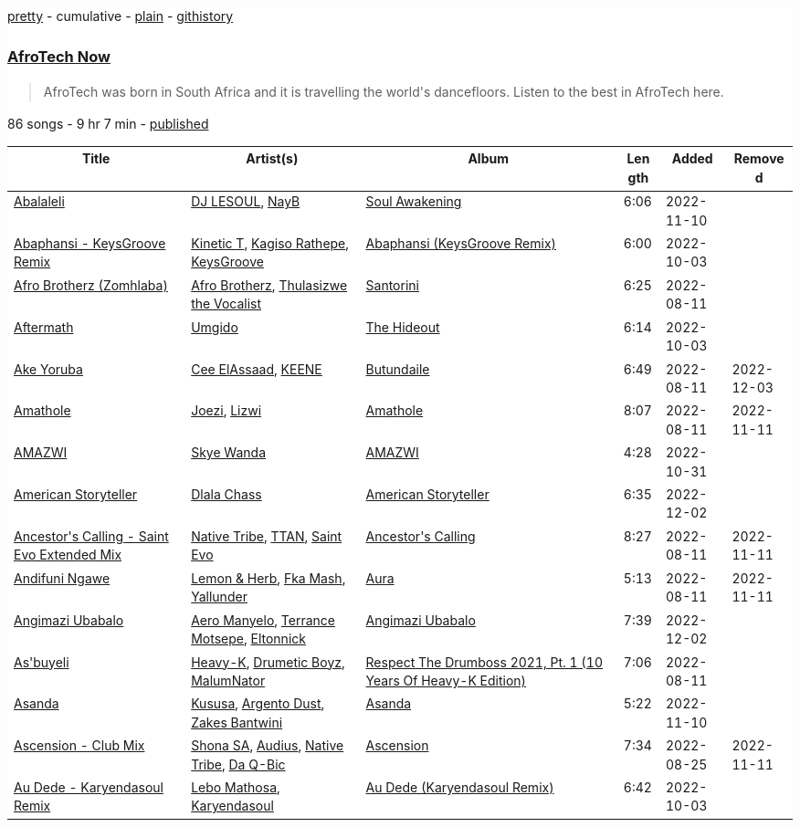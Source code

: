 [pretty](/playlists/pretty/37i9dQZF1DXb6pBzjNjXR1.md) - cumulative - [plain](/playlists/plain/37i9dQZF1DXb6pBzjNjXR1) - [githistory](https://github.githistory.xyz/mackorone/spotify-playlist-archive/blob/main/playlists/plain/37i9dQZF1DXb6pBzjNjXR1)

### [AfroTech Now](https://open.spotify.com/playlist/37i9dQZF1DXb6pBzjNjXR1)

> AfroTech was born in South Africa and it is travelling the world's dancefloors\. Listen to the best in AfroTech here.

86 songs - 9 hr 7 min - [published](https://open.spotify.com/playlist/2tRmuLmE2qlwUjvVj1bq1z)

| Title | Artist(s) | Album | Length | Added | Removed |
|---|---|---|---|---|---|
| [Abalaleli](https://open.spotify.com/track/2HfjIixRwnaOd6m3BFxl2V) | [DJ LESOUL](https://open.spotify.com/artist/5C6dZk6xmSCgrYWjje5zPm), [NayB](https://open.spotify.com/artist/5ZVZt7lQUWeCxCcrJNByr1) | [Soul Awakening](https://open.spotify.com/album/6xGXv8qccrPr6GSKt6q7wG) | 6:06 | 2022-11-10 |  |
| [Abaphansi \- KeysGroove Remix](https://open.spotify.com/track/0HaGqD8cdGIVceTSe07t5V) | [Kinetic T](https://open.spotify.com/artist/62zcEEwZqeLYC5uakS3oYj), [Kagiso Rathepe](https://open.spotify.com/artist/1DQdTalykRZvUy04sFLYtE), [KeysGroove](https://open.spotify.com/artist/18NG8IAQxy3szGn45gmUk4) | [Abaphansi \(KeysGroove Remix\)](https://open.spotify.com/album/62Jq3OiiPT7cW5khSD3sc4) | 6:00 | 2022-10-03 |  |
| [Afro Brotherz \(Zomhlaba\)](https://open.spotify.com/track/2yiYfQ8JKGlarfxQ3gMGGu) | [Afro Brotherz](https://open.spotify.com/artist/183kSplc4KYDe6bMQghbwN), [Thulasizwe the Vocalist](https://open.spotify.com/artist/5RNk544L2XQXCsvzsGiHS1) | [Santorini](https://open.spotify.com/album/3OdQh8jCAcKS608jwFBrOC) | 6:25 | 2022-08-11 |  |
| [Aftermath](https://open.spotify.com/track/1wIOUQMVHiAfaUJ7CM3Ezl) | [Umgido](https://open.spotify.com/artist/3Wf4yyq68bvmeajhLXETrt) | [The Hideout](https://open.spotify.com/album/4CMCuEOBHD7luLg1QE6VtN) | 6:14 | 2022-10-03 |  |
| [Ake Yoruba](https://open.spotify.com/track/0e17XmkAt58VP0VbBxITxp) | [Cee ElAssaad](https://open.spotify.com/artist/1bzZEjHZUxOb0WvFsRfeKH), [KEENE](https://open.spotify.com/artist/12zKDFluLKwTcXqOxcj9hS) | [Butundaile](https://open.spotify.com/album/3ieGd2WykDXeWDHyaU0Dzi) | 6:49 | 2022-08-11 | 2022-12-03 |
| [Amathole](https://open.spotify.com/track/6wZ6TRdwuvLhKQF5gEyHwx) | [Joezi](https://open.spotify.com/artist/2mC93i8OOfK2jpFERbVv8B), [Lizwi](https://open.spotify.com/artist/70PnxFjOBPqfF4CZSt3A3X) | [Amathole](https://open.spotify.com/album/723AK0TOT5jy1foQuDpuPx) | 8:07 | 2022-08-11 | 2022-11-11 |
| [AMAZWI](https://open.spotify.com/track/2q92nuY3WtRGtlvxAaPNz0) | [Skye Wanda](https://open.spotify.com/artist/7BwrJs4E8L2r4FiavhNFa1) | [AMAZWI](https://open.spotify.com/album/1KygMxVjnXbnuqqKlDx3f4) | 4:28 | 2022-10-31 |  |
| [American Storyteller](https://open.spotify.com/track/4NpWFSt3bLD6OHpDGvztkV) | [Dlala Chass](https://open.spotify.com/artist/2BuFIwEOV547lKQhOapZU3) | [American Storyteller](https://open.spotify.com/album/4ZG5gs2kGSZIZNVunNinC2) | 6:35 | 2022-12-02 |  |
| [Ancestor's Calling \- Saint Evo Extended Mix](https://open.spotify.com/track/231Jki1MhgGaEV2JrAUA1Q) | [Native Tribe](https://open.spotify.com/artist/0UERNMh2GUYxeNlI151GfE), [TTAN](https://open.spotify.com/artist/5vibD3EJMpimJpl6o0PJTr), [Saint Evo](https://open.spotify.com/artist/08dNTAMCiCM61JnSslHFCE) | [Ancestor's Calling](https://open.spotify.com/album/4Q4rD8SV9U7rdoxStKHYB5) | 8:27 | 2022-08-11 | 2022-11-11 |
| [Andifuni Ngawe](https://open.spotify.com/track/5owaEYXYYnTvw15uOl5E6S) | [Lemon & Herb](https://open.spotify.com/artist/0YbodxZ8dsnWW002EWS51w), [Fka Mash](https://open.spotify.com/artist/6tooLez7Cq2bgY60m3TJMq), [Yallunder](https://open.spotify.com/artist/4TT5ne6u5XRUIhTUKhZyOo) | [Aura](https://open.spotify.com/album/60qadrHOmLoafmRjgRw3BS) | 5:13 | 2022-08-11 | 2022-11-11 |
| [Angimazi Ubabalo](https://open.spotify.com/track/35LVqbC4mflUDt9b9thC1C) | [Aero Manyelo](https://open.spotify.com/artist/637OrGlmcAsqUNdFQPj79Z), [Terrance Motsepe](https://open.spotify.com/artist/3TRjJTgBK1Mfb9exYwiq4C), [Eltonnick](https://open.spotify.com/artist/2vFVuGhKe7bJfuc9Oq3m9G) | [Angimazi Ubabalo](https://open.spotify.com/album/0zRbVHjRimy7UEN5cmWJZP) | 7:39 | 2022-12-02 |  |
| [As'buyeli](https://open.spotify.com/track/3fpoN7kl6ZtOqqbk0enwpq) | [Heavy\-K](https://open.spotify.com/artist/0xAI0encQKIoTvNQXPh1ts), [Drumetic Boyz](https://open.spotify.com/artist/2NQ0f4GcMFHv5rwZIoyQyB), [MalumNator](https://open.spotify.com/artist/25IVkspnS4ZKKxGVyOgVnK) | [Respect The Drumboss 2021, Pt\. 1 \(10 Years Of Heavy\-K Edition\)](https://open.spotify.com/album/5CSL70ug8HGlHcYGbD79eA) | 7:06 | 2022-08-11 |  |
| [Asanda](https://open.spotify.com/track/4iq6mQd3Hkj1BUYC09t3rP) | [Kususa](https://open.spotify.com/artist/4UcrwfAI09CLZ7aBXMiucJ), [Argento Dust](https://open.spotify.com/artist/4k5ekCq3lqokDeY3JifNjt), [Zakes Bantwini](https://open.spotify.com/artist/5mZLaYqN0ZkjxfeUUmiuqL) | [Asanda](https://open.spotify.com/album/6vCt7Qg2q1ayRZd8vL1IOn) | 5:22 | 2022-11-10 |  |
| [Ascension \- Club Mix](https://open.spotify.com/track/7yOx1vZmg8davDfpKdiANa) | [Shona SA](https://open.spotify.com/artist/2JrL1KzeVKLTNLSzxBtfvk), [Audius](https://open.spotify.com/artist/0hlmXXrdo1zokBH5gIeswI), [Native Tribe](https://open.spotify.com/artist/0UERNMh2GUYxeNlI151GfE), [Da Q\-Bic](https://open.spotify.com/artist/0y1IsLnNOTfRm0Rpjz51Q7) | [Ascension](https://open.spotify.com/album/1vRpUch8iE9h7JZeW6aLaQ) | 7:34 | 2022-08-25 | 2022-11-11 |
| [Au Dede \- Karyendasoul Remix](https://open.spotify.com/track/6nXZdEDO1ksyr8113Qsplt) | [Lebo Mathosa](https://open.spotify.com/artist/1Ml1ICUucZgJMx8Y4t9aJo), [Karyendasoul](https://open.spotify.com/artist/2eSj64hhMVJPYbjpli6k4p) | [Au Dede \(Karyendasoul Remix\)](https://open.spotify.com/album/78b4DMtqUAN7vad5sl9Efi) | 6:42 | 2022-10-03 |  |